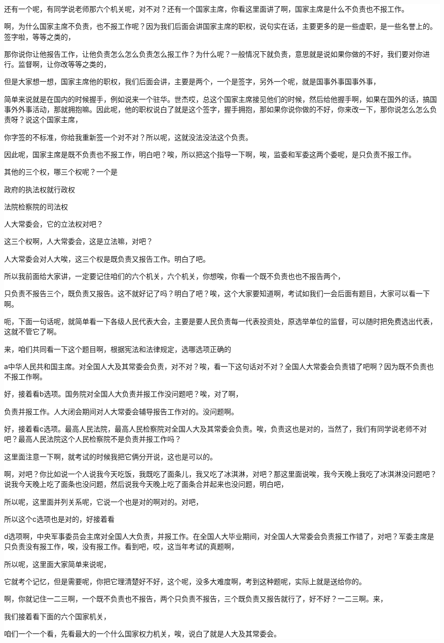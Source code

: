 还有一个呢，有同学说老师那六个机关呢，对不对？还有一个国家主席，你看这里面讲了啊，国家主席是什么不负责也不报工作。

啊，为什么国家主席不负责，也不报工作呢？因为我们后面会讲国家主席的职权，说句实在话，主要更多的是一些虚职，是一些名誉上的。签字啦，等等之类的，

那你说你让他报告工作，让他负责怎么怎么负责怎么报工作？为什么呢？一般情况下就负责，意思就是说如果你做的不好，我们要对你进行。监督啊，让你改等等之类的，


但是大家想一想，国家主席他的职权，我们后面会讲，主要是两个，一个是签字，另外一个呢，就是国事外事国事外事，

简单来说就是在国内的时候握手，例如说来一个驻华。世杰哎，总这个国家主席接见他们的时候，然后给他握手啊，如果在国外的话，搞国事外外事活动，那就拥抱嘛。因此呢，他的职权说白了就是这个签字，握手拥抱，那如果你说你做的不好，你来改一下，那你说怎么怎么负责呀？说这个国家主席，

你字签的不标准，你给我重新签一个对不对？所以呢，这就没法没法这个负责。

因此呢，国家主席是既不负责也不报工作，明白吧？唉，所以把这个指导一下啊，唉，监委和军委这两个委呢，是只负责不报工作。

其他的三个权，哪三个权呢？一个是

政府的执法权就行政权

法院检察院的司法权

人大常委会，它的立法权对吧？

这三个权啊，人大常委会，这是立法嘛，对吧？

人大常委会对人大唉，这三个权是既负责又报告工作。明白了吧。

所以我前面给大家讲，一定要记住咱们的六个机关，六个机关，你想唉，你看一个既不负责也也不报告两个，

只负责不报告三个，既负责又报告。这不就好记了吗？明白了吧？唉，这个大家要知道啊，考试如我们一会后面有题目，大家可以看一下啊。

呃，下面一句话呢，就简单看一下各级人民代表大会，主要是要人民负责每一代表投资处，原选举单位的监督，可以随时把免费选出代表，这就不管它了啊。

来，咱们共同看一下这个题目啊，根据宪法和法律规定，选哪选项正确的


a中华人民共和国主席。对全国人大及其常委会负责，对不对？唉，看一下这句话对不对？全国人大常委会负责错了吧啊？因为既不负责也不报工作啊。

好，接着看b选项。国务院对全国人大负责并报工作没问题吧？唉，对了啊，

负责并报工作。人大闭会期间对人大常委会辅导报告工作对的。没问题啊。

好，接着看c选项。最高人民法院，最高人民检察院对全国人大及其常委会负责。唉，负责这也是对的，当然了，我们有同学说老师不对吧？最高人民法院这个人民检察院不是负责并报工作吗？

这里面注意一下啊，就考试的时候我把它俩分开说，这也是可以的。

啊，对吧？你比如说一个人说我今天吃饭，我既吃了面条儿，我又吃了冰淇淋，对吧？那这里面说唉，我今天晚上我吃了冰淇淋没问题吧？说我今天晚上吃了面条也没问题，然后说我今天晚上吃了面条合并起来也没问题，明白吧，

所以呢，这里面并列关系呢，它说一个也是对的啊对的。对吧，

所以这个c选项也是对的，好接着看

d选项啊，中央军事委员会主席对全国人大负责，并报工作。在全国人大毕业期间，对全国人大常委会负责报工作错了，对吧？军委主席是只负责没有报工作，唉，没有报工作。看到吧，哎，这当年考试的真题啊，

所以呢，这里面大家简单来说呢，

它就考个记忆，但是需要呢，你把它理清楚好不好，这个呢，没多大难度啊，考到这种题呢，实际上就是送给你的。

啊，你就记住一二三啊，一个既不负责也不报告，两个只负责不报告，三个既负责又报告就行了，好不好？一二三啊。来，

我们接着看下面的六个国家机关，

咱们一个一个看，先看最大的一个什么国家权力机关，唉，说白了就是人大及其常委会。
